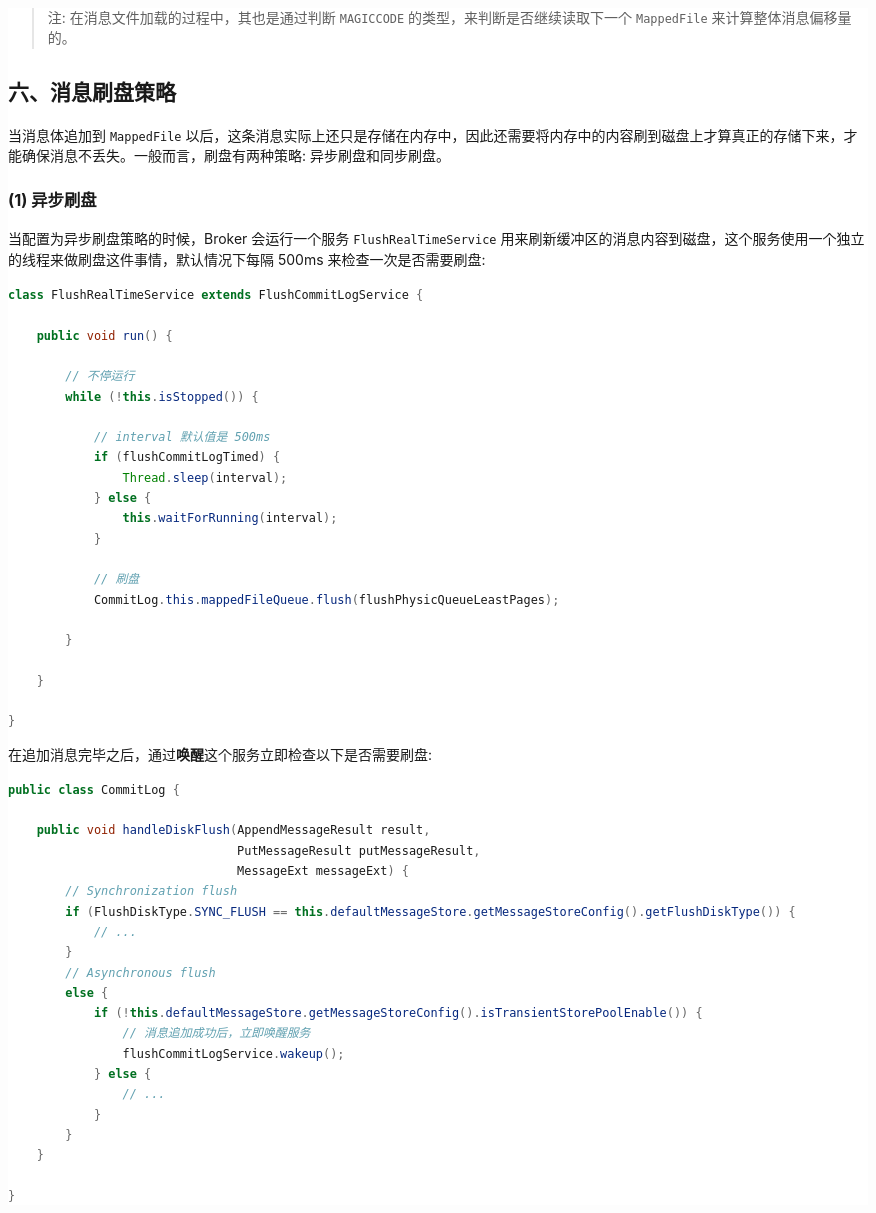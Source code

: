 > 注: 在消息文件加载的过程中，其也是通过判断 `MAGICCODE` 的类型，来判断是否继续读取下一个 `MappedFile` 来计算整体消息偏移量的。

## 六、消息刷盘策略

当消息体追加到 `MappedFile` 以后，这条消息实际上还只是存储在内存中，因此还需要将内存中的内容刷到磁盘上才算真正的存储下来，才能确保消息不丢失。一般而言，刷盘有两种策略: 异步刷盘和同步刷盘。

### (1) 异步刷盘

当配置为异步刷盘策略的时候，Broker 会运行一个服务 `FlushRealTimeService` 用来刷新缓冲区的消息内容到磁盘，这个服务使用一个独立的线程来做刷盘这件事情，默认情况下每隔 500ms 来检查一次是否需要刷盘:

```java
class FlushRealTimeService extends FlushCommitLogService {

    public void run() {

        // 不停运行
        while (!this.isStopped()) {

            // interval 默认值是 500ms
            if (flushCommitLogTimed) {
                Thread.sleep(interval);
            } else {
                this.waitForRunning(interval);
            }

            // 刷盘
            CommitLog.this.mappedFileQueue.flush(flushPhysicQueueLeastPages);

        }
        
    }
    
}
```

在追加消息完毕之后，通过**唤醒**这个服务立即检查以下是否需要刷盘:

```java
public class CommitLog {

    public void handleDiskFlush(AppendMessageResult result,
                                PutMessageResult putMessageResult,
                                MessageExt messageExt) {
        // Synchronization flush
        if (FlushDiskType.SYNC_FLUSH == this.defaultMessageStore.getMessageStoreConfig().getFlushDiskType()) {
            // ...
        }
        // Asynchronous flush
        else {
            if (!this.defaultMessageStore.getMessageStoreConfig().isTransientStorePoolEnable()) {
                // 消息追加成功后，立即唤醒服务
                flushCommitLogService.wakeup();
            } else {
                // ...
            }
        }
    }
    
}
```
